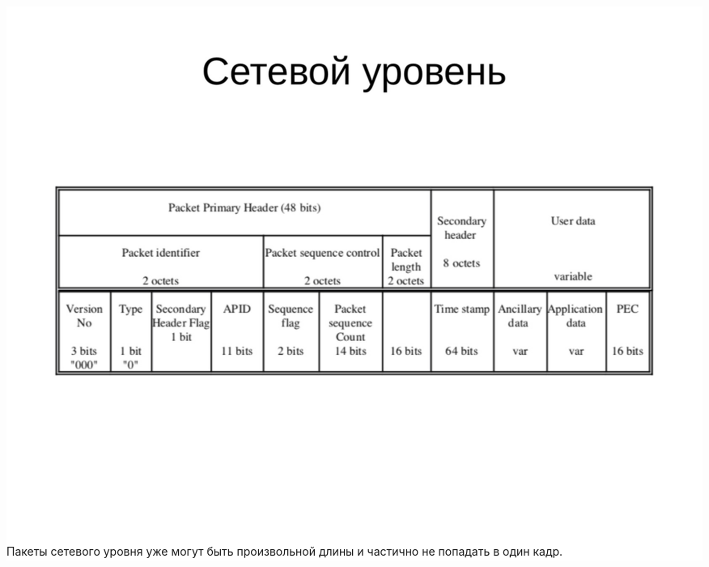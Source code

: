 ![](/img/decoding-meteor-m/slides20.jpg)

Пакеты сетевого уровня уже могут быть произвольной длины и частично не попадать в один кадр.
